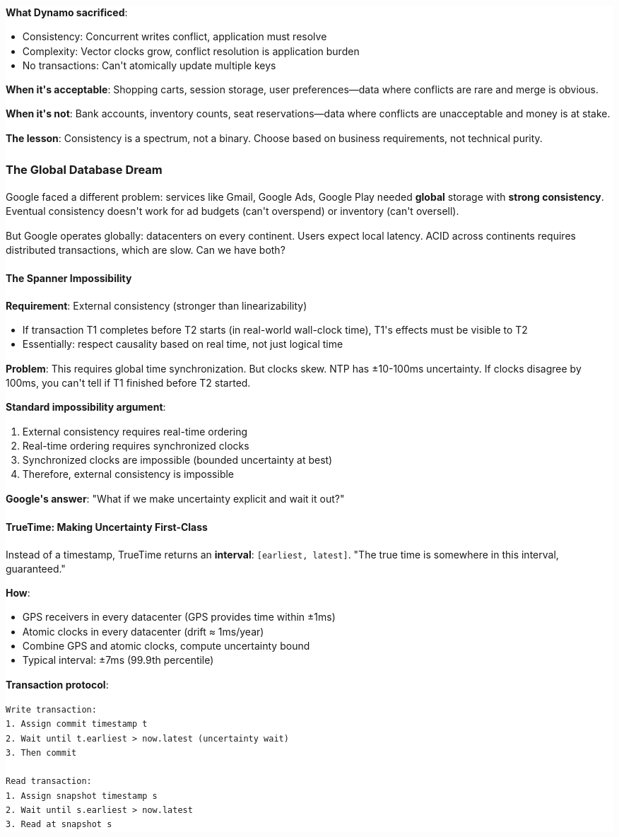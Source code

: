 **What Dynamo sacrificed**:
- Consistency: Concurrent writes conflict, application must resolve
- Complexity: Vector clocks grow, conflict resolution is application burden
- No transactions: Can't atomically update multiple keys

**When it's acceptable**: Shopping carts, session storage, user preferences—data where conflicts are rare and merge is obvious.

**When it's not**: Bank accounts, inventory counts, seat reservations—data where conflicts are unacceptable and money is at stake.

**The lesson**: Consistency is a spectrum, not a binary. Choose based on business requirements, not technical purity.

### The Global Database Dream

Google faced a different problem: services like Gmail, Google Ads, Google Play needed **global** storage with **strong consistency**. Eventual consistency doesn't work for ad budgets (can't overspend) or inventory (can't oversell).

But Google operates globally: datacenters on every continent. Users expect local latency. ACID across continents requires distributed transactions, which are slow. Can we have both?

#### The Spanner Impossibility

**Requirement**: External consistency (stronger than linearizability)
- If transaction T1 completes before T2 starts (in real-world wall-clock time), T1's effects must be visible to T2
- Essentially: respect causality based on real time, not just logical time

**Problem**: This requires global time synchronization. But clocks skew. NTP has ±10-100ms uncertainty. If clocks disagree by 100ms, you can't tell if T1 finished before T2 started.

**Standard impossibility argument**:
1. External consistency requires real-time ordering
2. Real-time ordering requires synchronized clocks
3. Synchronized clocks are impossible (bounded uncertainty at best)
4. Therefore, external consistency is impossible

**Google's answer**: "What if we make uncertainty explicit and wait it out?"

#### TrueTime: Making Uncertainty First-Class

Instead of a timestamp, TrueTime returns an **interval**: `[earliest, latest]`. "The true time is somewhere in this interval, guaranteed."

**How**:
- GPS receivers in every datacenter (GPS provides time within ±1ms)
- Atomic clocks in every datacenter (drift ≈ 1ms/year)
- Combine GPS and atomic clocks, compute uncertainty bound
- Typical interval: ±7ms (99.9th percentile)

**Transaction protocol**:
```
Write transaction:
1. Assign commit timestamp t
2. Wait until t.earliest > now.latest (uncertainty wait)
3. Then commit

Read transaction:
1. Assign snapshot timestamp s
2. Wait until s.earliest > now.latest
3. Read at snapshot s
```
